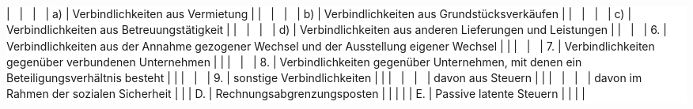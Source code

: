 |             |                                                                                                 |                                                      | a)                                                                                                                                     | Verbindlichkeiten aus Vermietung                         |
|             |                                                                                                 |                                                      | b)                                                                                                                                     | Verbindlichkeiten aus Grundstücksverkäufen               |
|             |                                                                                                 |                                                      | c)                                                                                                                                     | Verbindlichkeiten aus Betreuungstätigkeit                |
|             |                                                                                                 |                                                      | d)                                                                                                                                     | Verbindlichkeiten aus anderen Lieferungen und Leistungen |
|             |                                                                                                 | 6\.                                                  | Verbindlichkeiten aus der Annahme gezogener Wechsel und der Ausstellung eigener Wechsel                                                 |                                                          |
|             |                                                                                                 | 7\.                                                  | Verbindlichkeiten gegenüber verbundenen Unternehmen                                                                                     |                                                          |
|             |                                                                                                 | 8\.                                                  | Verbindlichkeiten gegenüber Unternehmen, mit denen ein Beteiligungsverhältnis besteht                                                   |                                                          |
|             |                                                                                                 | 9\.                                                  | sonstige Verbindlichkeiten                                                                                                              |                                                          |
|             |                                                                                                 |                                                      | davon aus Steuern                                                                                                                       |                                                          |
|             |                                                                                                 |                                                      | davon im Rahmen der sozialen Sicherheit                                                                                                 |                                                          |
| D.          | Rechnungsabgrenzungsposten                                                                      |                                                      |                                                                                                                                         |                                                          |
| E.          | Passive latente Steuern                                                                         |                                                      |                                                                                                                                         |                                                          |
